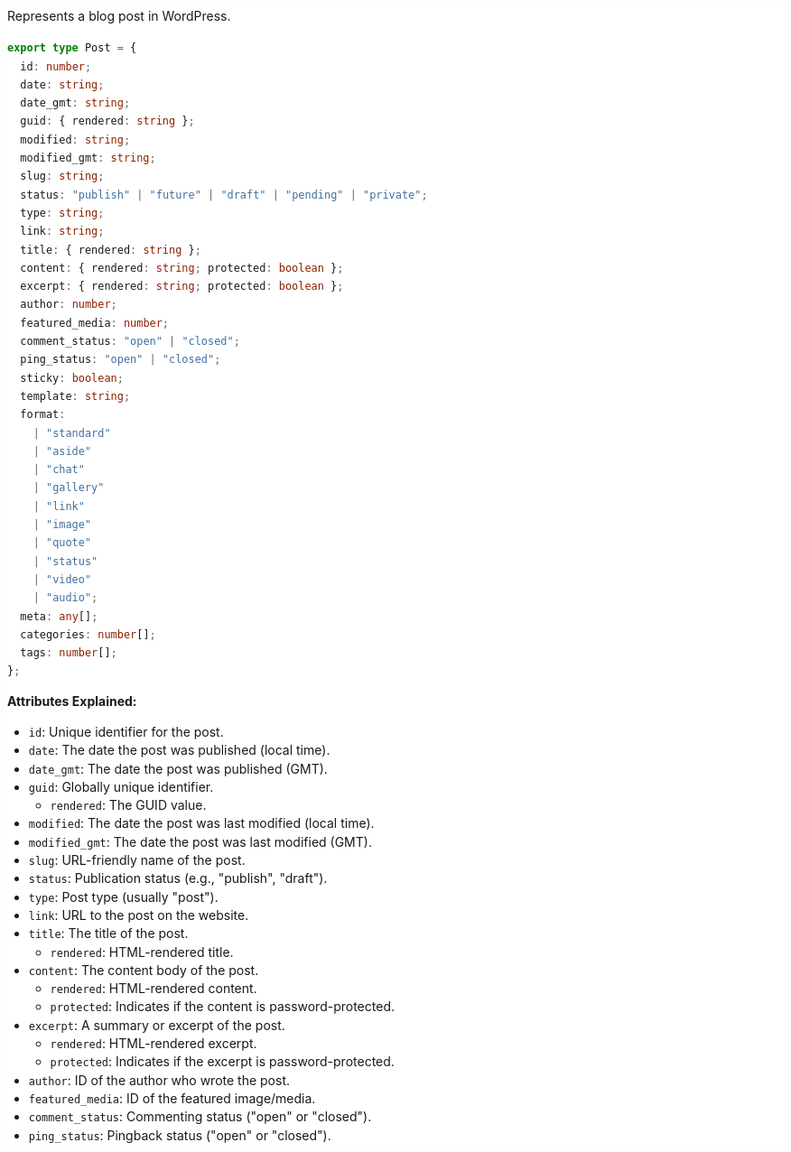 Represents a blog post in WordPress.

```typescript
export type Post = {
  id: number;
  date: string;
  date_gmt: string;
  guid: { rendered: string };
  modified: string;
  modified_gmt: string;
  slug: string;
  status: "publish" | "future" | "draft" | "pending" | "private";
  type: string;
  link: string;
  title: { rendered: string };
  content: { rendered: string; protected: boolean };
  excerpt: { rendered: string; protected: boolean };
  author: number;
  featured_media: number;
  comment_status: "open" | "closed";
  ping_status: "open" | "closed";
  sticky: boolean;
  template: string;
  format:
    | "standard"
    | "aside"
    | "chat"
    | "gallery"
    | "link"
    | "image"
    | "quote"
    | "status"
    | "video"
    | "audio";
  meta: any[];
  categories: number[];
  tags: number[];
};
```

**Attributes Explained:**

- `id`: Unique identifier for the post.
- `date`: The date the post was published (local time).
- `date_gmt`: The date the post was published (GMT).
- `guid`: Globally unique identifier.
  - `rendered`: The GUID value.
- `modified`: The date the post was last modified (local time).
- `modified_gmt`: The date the post was last modified (GMT).
- `slug`: URL-friendly name of the post.
- `status`: Publication status (e.g., "publish", "draft").
- `type`: Post type (usually "post").
- `link`: URL to the post on the website.
- `title`: The title of the post.
  - `rendered`: HTML-rendered title.
- `content`: The content body of the post.
  - `rendered`: HTML-rendered content.
  - `protected`: Indicates if the content is password-protected.
- `excerpt`: A summary or excerpt of the post.
  - `rendered`: HTML-rendered excerpt.
  - `protected`: Indicates if the excerpt is password-protected.
- `author`: ID of the author who wrote the post.
- `featured_media`: ID of the featured image/media.
- `comment_status`: Commenting status ("open" or "closed").
- `ping_status`: Pingback status ("open" or "closed").